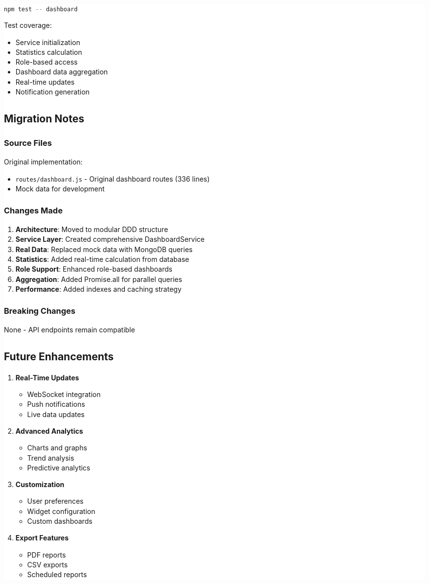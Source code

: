 ```bash
npm test -- dashboard
```

Test coverage:

- Service initialization
- Statistics calculation
- Role-based access
- Dashboard data aggregation
- Real-time updates
- Notification generation

## Migration Notes

### Source Files

Original implementation:

- `routes/dashboard.js` - Original dashboard routes (336 lines)
- Mock data for development

### Changes Made

1. **Architecture**: Moved to modular DDD structure
2. **Service Layer**: Created comprehensive DashboardService
3. **Real Data**: Replaced mock data with MongoDB queries
4. **Statistics**: Added real-time calculation from database
5. **Role Support**: Enhanced role-based dashboards
6. **Aggregation**: Added Promise.all for parallel queries
7. **Performance**: Added indexes and caching strategy

### Breaking Changes

None - API endpoints remain compatible

## Future Enhancements

1. **Real-Time Updates**
   - WebSocket integration
   - Push notifications
   - Live data updates

2. **Advanced Analytics**
   - Charts and graphs
   - Trend analysis
   - Predictive analytics

3. **Customization**
   - User preferences
   - Widget configuration
   - Custom dashboards

4. **Export Features**
   - PDF reports
   - CSV exports
   - Scheduled reports
